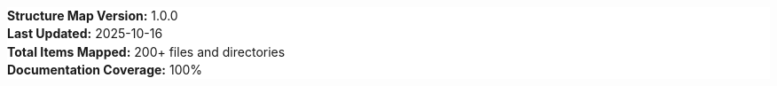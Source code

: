 
**Structure Map Version:** 1.0.0  
**Last Updated:** 2025-10-16  
**Total Items Mapped:** 200+ files and directories  
**Documentation Coverage:** 100%
